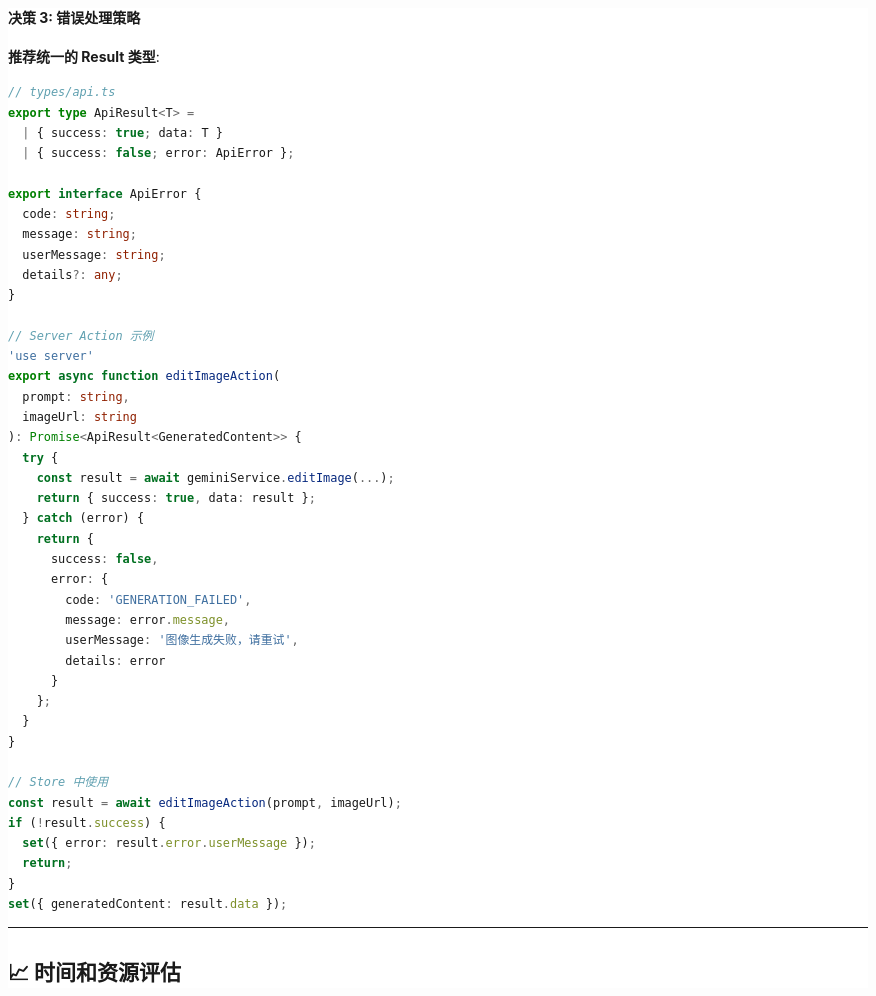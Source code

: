 

#### 决策 3: 错误处理策略

**推荐统一的 Result 类型**:

```typescript
// types/api.ts
export type ApiResult<T> = 
  | { success: true; data: T }
  | { success: false; error: ApiError };

export interface ApiError {
  code: string;
  message: string;
  userMessage: string;
  details?: any;
}

// Server Action 示例
'use server'
export async function editImageAction(
  prompt: string,
  imageUrl: string
): Promise<ApiResult<GeneratedContent>> {
  try {
    const result = await geminiService.editImage(...);
    return { success: true, data: result };
  } catch (error) {
    return {
      success: false,
      error: {
        code: 'GENERATION_FAILED',
        message: error.message,
        userMessage: '图像生成失败，请重试',
        details: error
      }
    };
  }
}

// Store 中使用
const result = await editImageAction(prompt, imageUrl);
if (!result.success) {
  set({ error: result.error.userMessage });
  return;
}
set({ generatedContent: result.data });
```

---

## 📈 时间和资源评估
